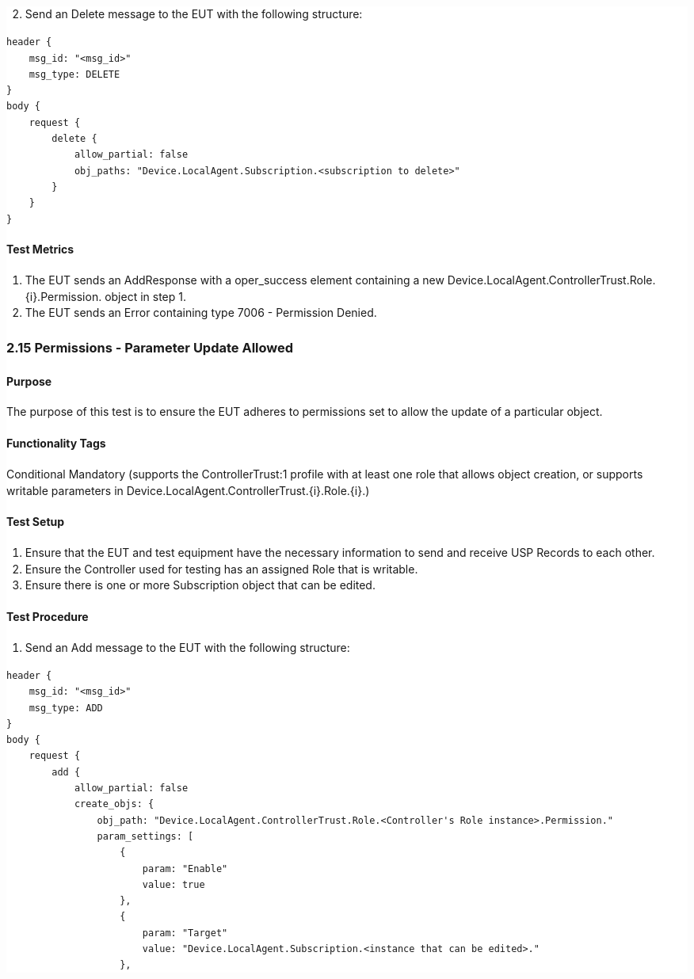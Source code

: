2. Send an Delete message to the EUT with the following structure:

```
header {
    msg_id: "<msg_id>"
    msg_type: DELETE
}
body {
    request {
        delete {
            allow_partial: false
            obj_paths: "Device.LocalAgent.Subscription.<subscription to delete>"
        }
    }
}
```

#### Test Metrics

1. The EUT sends an AddResponse with a oper_success element containing a
   new Device.LocalAgent.ControllerTrust.Role.{i}.Permission. object in step 1.
2. The EUT sends an Error containing type 7006 - Permission Denied.

### 2.15 Permissions - Parameter Update Allowed

#### Purpose

The purpose of this test is to ensure the EUT adheres to permissions set to
allow the update of a particular object.

#### Functionality Tags

Conditional Mandatory (supports the ControllerTrust:1 profile with at least one role that allows object creation, or supports writable parameters in Device.LocalAgent.ControllerTrust.{i}.Role.{i}.)

#### Test Setup

1. Ensure that the EUT and test equipment have the necessary information to send
   and receive USP Records to each other.
2. Ensure the Controller used for testing has an assigned Role that is writable.
3. Ensure there is one or more Subscription object that can be edited.

#### Test Procedure

1. Send an Add message to the EUT with the following structure:

```
header {
    msg_id: "<msg_id>"
    msg_type: ADD
}
body {
    request {
        add {
            allow_partial: false
            create_objs: {
                obj_path: "Device.LocalAgent.ControllerTrust.Role.<Controller's Role instance>.Permission."
                param_settings: [
                    {
                        param: "Enable"
                        value: true
                    },
                    {
                        param: "Target"
                        value: "Device.LocalAgent.Subscription.<instance that can be edited>."
                    },
```